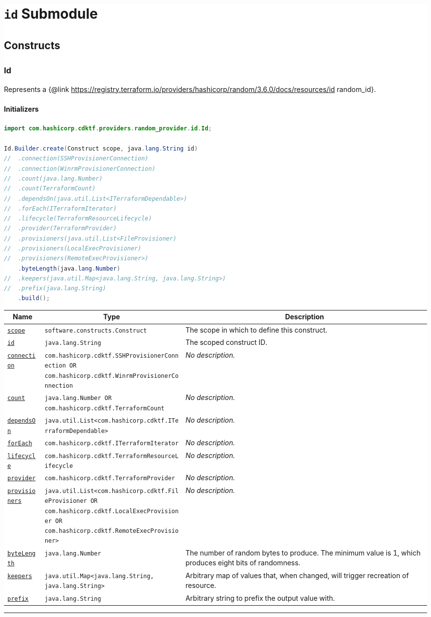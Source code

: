 # `id` Submodule <a name="`id` Submodule" id="@cdktf/provider-random.id"></a>

## Constructs <a name="Constructs" id="Constructs"></a>

### Id <a name="Id" id="@cdktf/provider-random.id.Id"></a>

Represents a {@link https://registry.terraform.io/providers/hashicorp/random/3.6.0/docs/resources/id random_id}.

#### Initializers <a name="Initializers" id="@cdktf/provider-random.id.Id.Initializer"></a>

```java
import com.hashicorp.cdktf.providers.random_provider.id.Id;

Id.Builder.create(Construct scope, java.lang.String id)
//  .connection(SSHProvisionerConnection)
//  .connection(WinrmProvisionerConnection)
//  .count(java.lang.Number)
//  .count(TerraformCount)
//  .dependsOn(java.util.List<ITerraformDependable>)
//  .forEach(ITerraformIterator)
//  .lifecycle(TerraformResourceLifecycle)
//  .provider(TerraformProvider)
//  .provisioners(java.util.List<FileProvisioner)
//  .provisioners(LocalExecProvisioner)
//  .provisioners(RemoteExecProvisioner>)
    .byteLength(java.lang.Number)
//  .keepers(java.util.Map<java.lang.String, java.lang.String>)
//  .prefix(java.lang.String)
    .build();
```

| **Name** | **Type** | **Description** |
| --- | --- | --- |
| <code><a href="#@cdktf/provider-random.id.Id.Initializer.parameter.scope">scope</a></code> | <code>software.constructs.Construct</code> | The scope in which to define this construct. |
| <code><a href="#@cdktf/provider-random.id.Id.Initializer.parameter.id">id</a></code> | <code>java.lang.String</code> | The scoped construct ID. |
| <code><a href="#@cdktf/provider-random.id.Id.Initializer.parameter.connection">connection</a></code> | <code>com.hashicorp.cdktf.SSHProvisionerConnection OR com.hashicorp.cdktf.WinrmProvisionerConnection</code> | *No description.* |
| <code><a href="#@cdktf/provider-random.id.Id.Initializer.parameter.count">count</a></code> | <code>java.lang.Number OR com.hashicorp.cdktf.TerraformCount</code> | *No description.* |
| <code><a href="#@cdktf/provider-random.id.Id.Initializer.parameter.dependsOn">dependsOn</a></code> | <code>java.util.List<com.hashicorp.cdktf.ITerraformDependable></code> | *No description.* |
| <code><a href="#@cdktf/provider-random.id.Id.Initializer.parameter.forEach">forEach</a></code> | <code>com.hashicorp.cdktf.ITerraformIterator</code> | *No description.* |
| <code><a href="#@cdktf/provider-random.id.Id.Initializer.parameter.lifecycle">lifecycle</a></code> | <code>com.hashicorp.cdktf.TerraformResourceLifecycle</code> | *No description.* |
| <code><a href="#@cdktf/provider-random.id.Id.Initializer.parameter.provider">provider</a></code> | <code>com.hashicorp.cdktf.TerraformProvider</code> | *No description.* |
| <code><a href="#@cdktf/provider-random.id.Id.Initializer.parameter.provisioners">provisioners</a></code> | <code>java.util.List<com.hashicorp.cdktf.FileProvisioner OR com.hashicorp.cdktf.LocalExecProvisioner OR com.hashicorp.cdktf.RemoteExecProvisioner></code> | *No description.* |
| <code><a href="#@cdktf/provider-random.id.Id.Initializer.parameter.byteLength">byteLength</a></code> | <code>java.lang.Number</code> | The number of random bytes to produce. The minimum value is 1, which produces eight bits of randomness. |
| <code><a href="#@cdktf/provider-random.id.Id.Initializer.parameter.keepers">keepers</a></code> | <code>java.util.Map<java.lang.String, java.lang.String></code> | Arbitrary map of values that, when changed, will trigger recreation of resource. |
| <code><a href="#@cdktf/provider-random.id.Id.Initializer.parameter.prefix">prefix</a></code> | <code>java.lang.String</code> | Arbitrary string to prefix the output value with. |

---